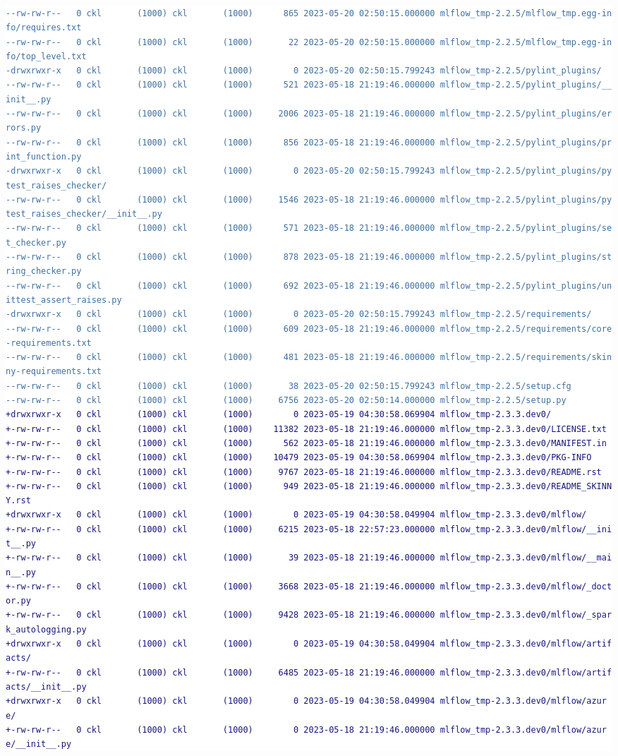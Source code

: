 ```diff
--rw-rw-r--   0 ckl       (1000) ckl       (1000)      865 2023-05-20 02:50:15.000000 mlflow_tmp-2.2.5/mlflow_tmp.egg-info/requires.txt
--rw-rw-r--   0 ckl       (1000) ckl       (1000)       22 2023-05-20 02:50:15.000000 mlflow_tmp-2.2.5/mlflow_tmp.egg-info/top_level.txt
-drwxrwxr-x   0 ckl       (1000) ckl       (1000)        0 2023-05-20 02:50:15.799243 mlflow_tmp-2.2.5/pylint_plugins/
--rw-rw-r--   0 ckl       (1000) ckl       (1000)      521 2023-05-18 21:19:46.000000 mlflow_tmp-2.2.5/pylint_plugins/__init__.py
--rw-rw-r--   0 ckl       (1000) ckl       (1000)     2006 2023-05-18 21:19:46.000000 mlflow_tmp-2.2.5/pylint_plugins/errors.py
--rw-rw-r--   0 ckl       (1000) ckl       (1000)      856 2023-05-18 21:19:46.000000 mlflow_tmp-2.2.5/pylint_plugins/print_function.py
-drwxrwxr-x   0 ckl       (1000) ckl       (1000)        0 2023-05-20 02:50:15.799243 mlflow_tmp-2.2.5/pylint_plugins/pytest_raises_checker/
--rw-rw-r--   0 ckl       (1000) ckl       (1000)     1546 2023-05-18 21:19:46.000000 mlflow_tmp-2.2.5/pylint_plugins/pytest_raises_checker/__init__.py
--rw-rw-r--   0 ckl       (1000) ckl       (1000)      571 2023-05-18 21:19:46.000000 mlflow_tmp-2.2.5/pylint_plugins/set_checker.py
--rw-rw-r--   0 ckl       (1000) ckl       (1000)      878 2023-05-18 21:19:46.000000 mlflow_tmp-2.2.5/pylint_plugins/string_checker.py
--rw-rw-r--   0 ckl       (1000) ckl       (1000)      692 2023-05-18 21:19:46.000000 mlflow_tmp-2.2.5/pylint_plugins/unittest_assert_raises.py
-drwxrwxr-x   0 ckl       (1000) ckl       (1000)        0 2023-05-20 02:50:15.799243 mlflow_tmp-2.2.5/requirements/
--rw-rw-r--   0 ckl       (1000) ckl       (1000)      609 2023-05-18 21:19:46.000000 mlflow_tmp-2.2.5/requirements/core-requirements.txt
--rw-rw-r--   0 ckl       (1000) ckl       (1000)      481 2023-05-18 21:19:46.000000 mlflow_tmp-2.2.5/requirements/skinny-requirements.txt
--rw-rw-r--   0 ckl       (1000) ckl       (1000)       38 2023-05-20 02:50:15.799243 mlflow_tmp-2.2.5/setup.cfg
--rw-rw-r--   0 ckl       (1000) ckl       (1000)     6756 2023-05-20 02:50:14.000000 mlflow_tmp-2.2.5/setup.py
+drwxrwxr-x   0 ckl       (1000) ckl       (1000)        0 2023-05-19 04:30:58.069904 mlflow_tmp-2.3.3.dev0/
+-rw-rw-r--   0 ckl       (1000) ckl       (1000)    11382 2023-05-18 21:19:46.000000 mlflow_tmp-2.3.3.dev0/LICENSE.txt
+-rw-rw-r--   0 ckl       (1000) ckl       (1000)      562 2023-05-18 21:19:46.000000 mlflow_tmp-2.3.3.dev0/MANIFEST.in
+-rw-rw-r--   0 ckl       (1000) ckl       (1000)    10479 2023-05-19 04:30:58.069904 mlflow_tmp-2.3.3.dev0/PKG-INFO
+-rw-rw-r--   0 ckl       (1000) ckl       (1000)     9767 2023-05-18 21:19:46.000000 mlflow_tmp-2.3.3.dev0/README.rst
+-rw-rw-r--   0 ckl       (1000) ckl       (1000)      949 2023-05-18 21:19:46.000000 mlflow_tmp-2.3.3.dev0/README_SKINNY.rst
+drwxrwxr-x   0 ckl       (1000) ckl       (1000)        0 2023-05-19 04:30:58.049904 mlflow_tmp-2.3.3.dev0/mlflow/
+-rw-rw-r--   0 ckl       (1000) ckl       (1000)     6215 2023-05-18 22:57:23.000000 mlflow_tmp-2.3.3.dev0/mlflow/__init__.py
+-rw-rw-r--   0 ckl       (1000) ckl       (1000)       39 2023-05-18 21:19:46.000000 mlflow_tmp-2.3.3.dev0/mlflow/__main__.py
+-rw-rw-r--   0 ckl       (1000) ckl       (1000)     3668 2023-05-18 21:19:46.000000 mlflow_tmp-2.3.3.dev0/mlflow/_doctor.py
+-rw-rw-r--   0 ckl       (1000) ckl       (1000)     9428 2023-05-18 21:19:46.000000 mlflow_tmp-2.3.3.dev0/mlflow/_spark_autologging.py
+drwxrwxr-x   0 ckl       (1000) ckl       (1000)        0 2023-05-19 04:30:58.049904 mlflow_tmp-2.3.3.dev0/mlflow/artifacts/
+-rw-rw-r--   0 ckl       (1000) ckl       (1000)     6485 2023-05-18 21:19:46.000000 mlflow_tmp-2.3.3.dev0/mlflow/artifacts/__init__.py
+drwxrwxr-x   0 ckl       (1000) ckl       (1000)        0 2023-05-19 04:30:58.049904 mlflow_tmp-2.3.3.dev0/mlflow/azure/
+-rw-rw-r--   0 ckl       (1000) ckl       (1000)        0 2023-05-18 21:19:46.000000 mlflow_tmp-2.3.3.dev0/mlflow/azure/__init__.py
```